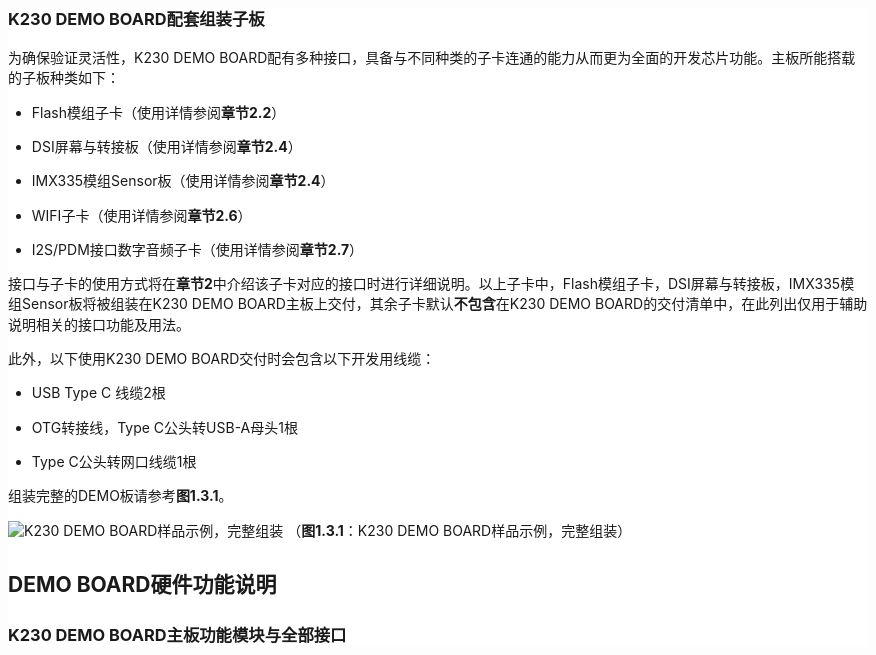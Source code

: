 ### K230 DEMO BOARD配套组装子板

为确保验证灵活性，K230 DEMO BOARD配有多种接口，具备与不同种类的子卡连通的能力从而更为全面的开发芯片功能。主板所能搭载的子板种类如下：

- Flash模组子卡（使用详情参阅**章节2.2**）

- DSI屏幕与转接板（使用详情参阅**章节2.4**）

- IMX335模组Sensor板（使用详情参阅**章节2.4**）

- WIFI子卡（使用详情参阅**章节2.6**）

- I2S/PDM接口数字音频子卡（使用详情参阅**章节2.7**）

接口与子卡的使用方式将在**章节2**中介绍该子卡对应的接口时进行详细说明。以上子卡中，Flash模组子卡，DSI屏幕与转接板，IMX335模组Sensor板将被组装在K230 DEMO BOARD主板上交付，其余子卡默认**不包含**在K230 DEMO BOARD的交付清单中，在此列出仅用于辅助说明相关的接口功能及用法。

此外，以下使用K230 DEMO BOARD交付时会包含以下开发用线缆：

- USB Type C 线缆2根

- OTG转接线，Type C公头转USB-A母头1根

- Type C公头转网口线缆1根

组装完整的DEMO板请参考**图1.3.1**。

![K230 DEMO BOARD样品示例，完整组装](./images/K230_DEMO_BOARD_USAGE_GUIDE/image5.png)
（**图1.3.1**：K230 DEMO BOARD样品示例，完整组装）

## DEMO BOARD硬件功能说明

### K230 DEMO BOARD主板功能模块与全部接口
